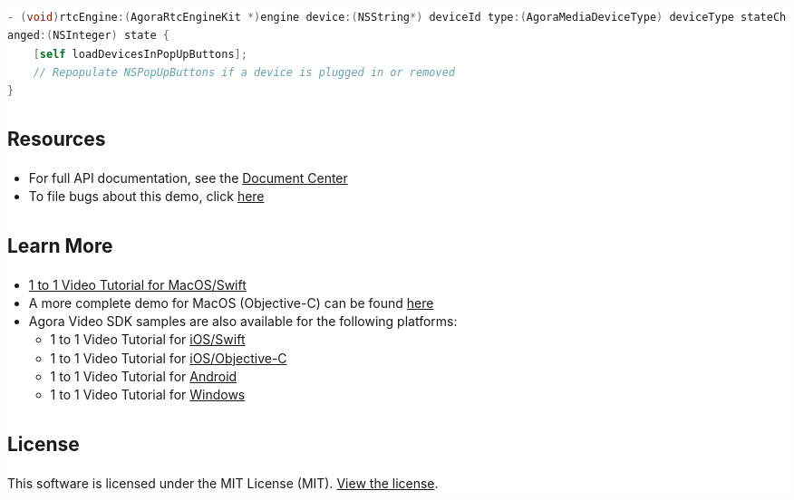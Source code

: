 ``` Objective-C
- (void)rtcEngine:(AgoraRtcEngineKit *)engine device:(NSString*) deviceId type:(AgoraMediaDeviceType) deviceType stateChanged:(NSInteger) state {
    [self loadDevicesInPopUpButtons];
    // Repopulate NSPopUpButtons if a device is plugged in or removed
}
```

## Resources
- For full API documentation, see the [Document Center](https://docs.agora.io/en/)
- To file bugs about this demo, click [here](https://github.com/AgoraIO/Agora-macOS-Tutorial-Swift-1to1/issues)


## Learn More
- [1 to 1 Video Tutorial for MacOS/Swift](https://github.com/AgoraIO/Agora-macOS-Tutorial-Swift-1to1)
- A more complete demo for MacOS (Objective-C) can be found [here](https://github.com/AgoraIO/OpenVideoCall-macOS)
- Agora Video SDK samples are also available for the following platforms:
	- 1 to 1 Video Tutorial for [iOS/Swift](https://github.com/AgoraIO/Agora-iOS-Tutorial-Swift-1to1)
	- 1 to 1 Video Tutorial for [iOS/Objective-C](https://github.com/AgoraIO/Agora-iOS-Tutorial-Objective-C-1to1)
	- 1 to 1 Video Tutorial for [Android](https://github.com/AgoraIO/Agora-Android-Tutorial-1to1)
	- 1 to 1 Video Tutorial for [Windows](https://github.com/AgoraIO/Agora-Windows-Tutorial-1to1)

## License
This software is licensed under the MIT License (MIT). [View the license](LICENSE.md).

